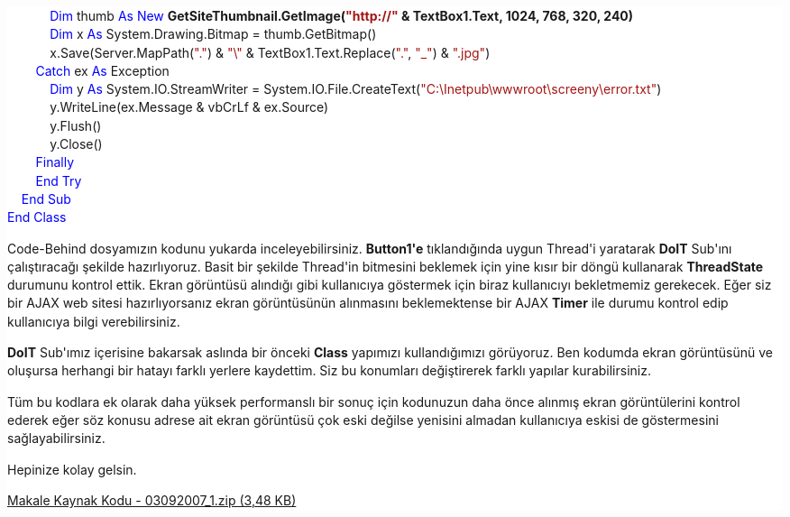 <span>            <span style="color:blue; ">Dim</span> thumb <span
style="color:blue; ">As</span> <span style="color:blue; ">New</span>
**GetSiteThumbnail.GetImage(<span
style="color:#A31515; ">"http://"</span> & TextBox1.Text, 1024, 768,
320, 240)**</span>\
 <span>            <span style="color:blue; ">Dim</span> x <span
style="color:blue; ">As</span> System.Drawing.Bitmap =
thumb.GetBitmap()</span>\
<span>            x.Save(Server.MapPath(<span
style="color:#A31515; ">"."</span>) & <span
style="color:#A31515; ">"\\"</span> & TextBox1.Text.Replace(<span
style="color:#A31515; ">"."</span>, <span
style="color:#A31515; ">"\_"</span>) & <span
style="color:#A31515; ">".jpg"</span>)</span>\
<span>        <span style="color:blue; ">Catch</span> ex <span
style="color:blue; ">As</span> Exception</span>\
<span>            <span style="color:blue; ">Dim</span> y <span
style="color:blue; ">As</span> System.IO.StreamWriter =
System.IO.File.CreateText(<span
style="color:#A31515; ">"C:\\Inetpub\\wwwroot\\screeny\\error.txt"</span>)</span>\
<span>            y.WriteLine(ex.Message & vbCrLf & ex.Source)</span>\
<span>            y.Flush()</span>\
<span>            y.Close()</span>\
<span>        <span style="color:blue; ">Finally</span></span>\
<span>        <span style="color:blue; ">End</span> <span
style="color:blue; ">Try</span></span>\
<span>    <span style="color:blue; ">End</span> <span
style="color:blue; ">Sub</span></span>\
 <span style="color:blue; ">End</span><span> <span
style="color:blue; ">Class</span></span> 

Code-Behind dosyamızın kodunu yukarda inceleyebilirsiniz. **Button1'e**
tıklandığında uygun Thread'i yaratarak **DoIT** Sub'ını çalıştıracağı
şekilde hazırlıyoruz. Basit bir şekilde Thread'in bitmesini beklemek
için yine kısır bir döngü kullanarak **ThreadState** durumunu kontrol
ettik. Ekran görüntüsü alındığı gibi kullanıcıya göstermek için biraz
kullanıcıyı bekletmemiz gerekecek. Eğer siz bir AJAX web sitesi
hazırlıyorsanız ekran görüntüsünün alınmasını beklemektense bir AJAX
**Timer** ile durumu kontrol edip kullanıcıya bilgi verebilirsiniz.

**DoIT** Sub'ımız içerisine bakarsak aslında bir önceki **Class**
yapımızı kullandığımızı görüyoruz. Ben kodumda ekran görüntüsünü ve
oluşursa herhangi bir hatayı farklı yerlere kaydettim. Siz bu konumları
değiştirerek farklı yapılar kurabilirsiniz.

Tüm bu kodlara ek olarak daha yüksek performanslı bir sonuç için
kodunuzun daha önce alınmış ekran görüntülerini kontrol ederek eğer söz
konusu adrese ait ekran görüntüsü çok eski değilse yenisini almadan
kullanıcıya eskisi de göstermesini sağlayabilirsiniz.

Hepinize kolay gelsin.

[Makale Kaynak Kodu - 03092007\_1.zip (3,48
KB)](http://cdn.daron.yondem.com/assets/1772/03092007_1.zip)


